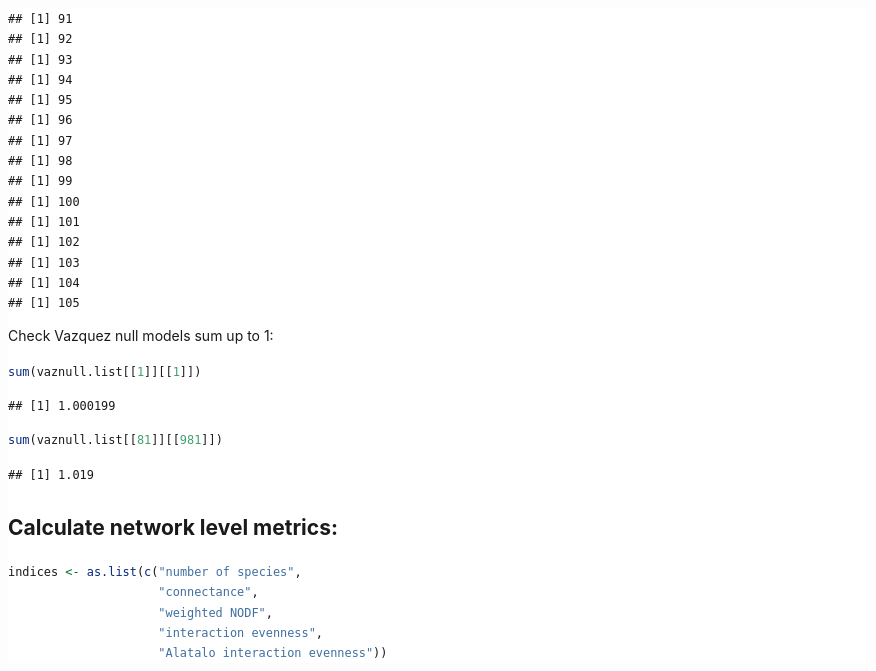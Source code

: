     ## [1] 91
    ## [1] 92
    ## [1] 93
    ## [1] 94
    ## [1] 95
    ## [1] 96
    ## [1] 97
    ## [1] 98
    ## [1] 99
    ## [1] 100
    ## [1] 101
    ## [1] 102
    ## [1] 103
    ## [1] 104
    ## [1] 105

Check Vazquez null models sum up to 1:

``` r
sum(vaznull.list[[1]][[1]])
```

    ## [1] 1.000199

``` r
sum(vaznull.list[[81]][[981]])
```

    ## [1] 1.019

## Calculate network level metrics:

``` r
indices <- as.list(c("number of species",
                     "connectance", 
                     "weighted NODF",
                     "interaction evenness", 
                     "Alatalo interaction evenness"))
```
